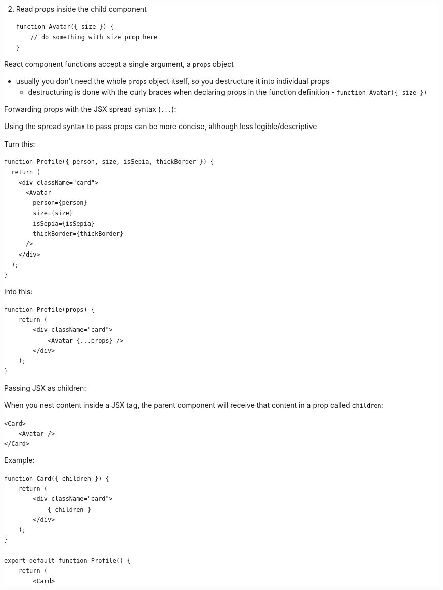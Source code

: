 2. Read props inside the child component
    ```
    function Avatar({ size }) {
        // do something with size prop here
    }
    ```

React component functions accept a single argument, a `props` object
- usually you don't need the whole `props` object itself, so you destructure it into individual props
   * destructuring is done with the curly braces when declaring props in the function definition - `function Avatar({ size })`


Forwarding props with the JSX spread syntax (`...`):

Using the spread syntax to pass props can be more concise, although less legible/descriptive

Turn this:
```
function Profile({ person, size, isSepia, thickBorder }) {
  return (
    <div className="card">
      <Avatar
        person={person}
        size={size}
        isSepia={isSepia}
        thickBorder={thickBorder}
      />
    </div>
  );
}
```

Into this:
```
function Profile(props) {
    return (
        <div className="card">
            <Avatar {...props} />
        </div>
    );
}
```


Passing JSX as children:

When you nest content inside a JSX tag, the parent component will receive that content in a prop called `children`:
```
<Card>
    <Avatar />
</Card>
```

Example:
```
function Card({ children }) {
    return (
        <div className="card">
            { children }
        </div>
    ); 
}

export default function Profile() {
    return (
        <Card>
```